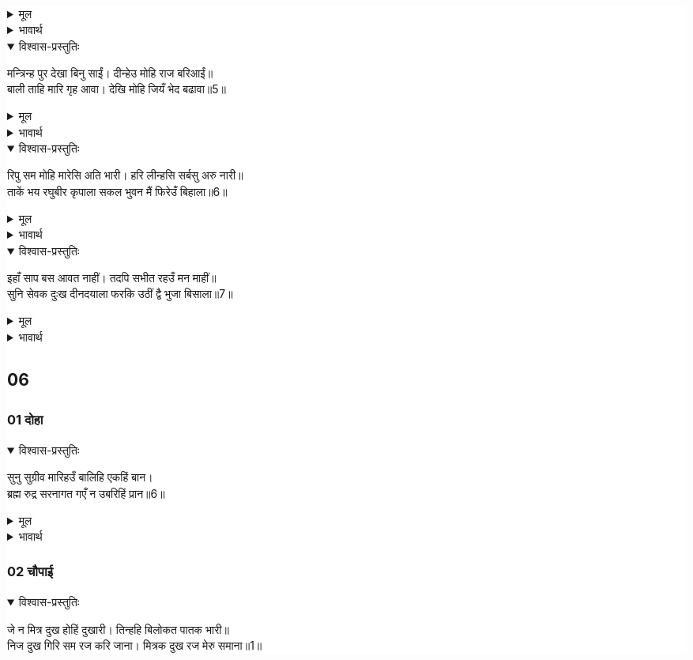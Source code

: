 <details><summary>मूल</summary></details>

<details><summary>भावार्थ</summary></details>

<details open><summary>विश्वास-प्रस्तुतिः</summary>

मन्त्रिन्ह पुर देखा बिनु साईं। दीन्हेउ मोहि राज बरिआईं॥  
बाली ताहि मारि गृह आवा। देखि मोहि जियँ भेद बढावा॥5॥  
</details>

<details><summary>मूल</summary></details>

<details><summary>भावार्थ</summary></details>

<details open><summary>विश्वास-प्रस्तुतिः</summary>

रिपु सम मोहि मारेसि अति भारी। हरि लीन्हसि सर्बसु अरु नारी॥  
ताकें भय रघुबीर कृपाला सकल भुवन मैं फिरेउँ बिहाला॥6॥  
</details>

<details><summary>मूल</summary></details>

<details><summary>भावार्थ</summary></details>

<details open><summary>विश्वास-प्रस्तुतिः</summary>

इहाँ साप बस आवत नाहीं। तदपि सभीत रहउँ मन माहीं॥  
सुनि सेवक दुःख दीनदयाला फरकि उठीं द्वै भुजा बिसाला॥7॥  
</details>

<details><summary>मूल</summary></details>

<details><summary>भावार्थ</summary></details>



## 06


### 01 दोहा
<details open><summary>विश्वास-प्रस्तुतिः</summary>

सुनु सुग्रीव मारिहउँ बालिहि एकहिं बान।  
ब्रह्म रुद्र सरनागत गएँ न उबरिहिं प्रान॥6॥  
</details>

<details><summary>मूल</summary></details>

<details><summary>भावार्थ</summary></details>

### 02 चौपाई

<div class="audioEmbed"  caption="AIR-वाचनम्" src="https://archive.org/download/rAmcharitmAnas-AIR/EPI-268.mp3"></div>

<details open><summary>विश्वास-प्रस्तुतिः</summary>

जे न मित्र दुख होहिं दुखारी। तिन्हहि बिलोकत पातक भारी॥  
निज दुख गिरि सम रज करि जाना। मित्रक दुख रज मेरु समाना॥1॥  
</details>
